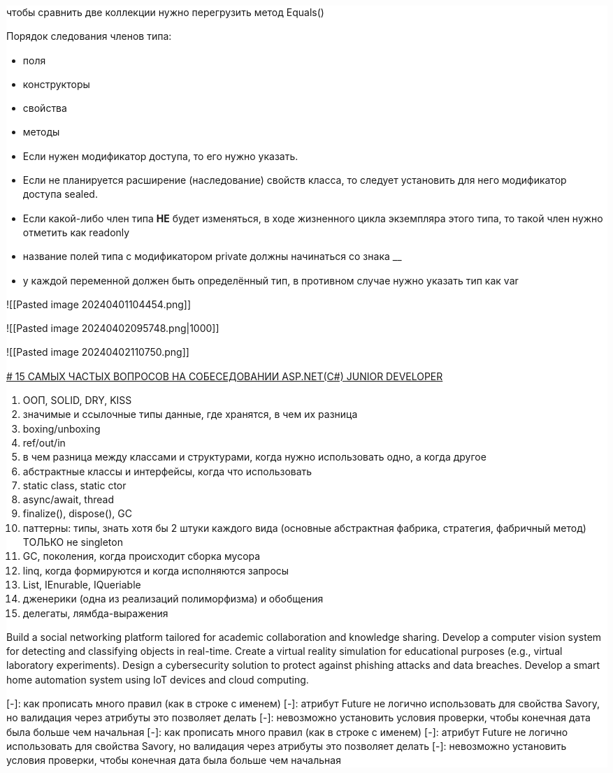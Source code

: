 чтобы сравнить две коллекции нужно перегрузить метод Equals()


Порядок следования членов типа:
- поля
- конструкторы
- свойства
- методы

- Если нужен модификатор доступа, то его нужно указать.
- Если не планируется расширение (наследование) свойств класса, то следует установить для него модификатор доступа sealed.
- Если какой-либо член типа **НЕ** будет изменяться, в ходе жизненного цикла экземпляра этого типа, то такой член нужно отметить как readonly
- название полей типа с модификатором private должны начинаться со знака __
- у каждой переменной должен быть определённый тип, в противном случае нужно указать тип как var

![[Pasted image 20240401104454.png]]



![[Pasted image 20240402095748.png|1000]]

![[Pasted image 20240402110750.png]]



[# 15 САМЫХ ЧАСТЫХ ВОПРОСОВ НА СОБЕСЕДОВАНИИ ASP.NET(C#) JUNIOR DEVELOPER](#https://www.youtube.com/watch?v=0cZUZBpLHs4&t=0s)

1. ООП, SOLID, DRY, KISS
2. значимые и ссылочные типы данные, где хранятся, в чем их разница
3. boxing/unboxing
4. ref/out/in
5. в чем разница между классами и структурами, когда нужно использовать одно, а когда другое
6. абстрактные классы и интерфейсы, когда что использовать
7. static class, static ctor
8. async/await, thread
9. finalize(), dispose(), GC
10. паттерны: типы, знать хотя бы 2 штуки каждого вида (основные абстрактная фабрика, стратегия, фабричный метод) ТОЛЬКО не singleton
11. GC, поколения, когда происходит сборка мусора
12. linq, когда формируются и когда исполняются запросы
13. List, IEnurable, IQueriable
14. дженерики (одна из реализаций полиморфизма) и обобщения
15. делегаты, лямбда-выражения


Build a social networking platform tailored for academic collaboration and knowledge sharing.
Develop a computer vision system for detecting and classifying objects in real-time.
Create a virtual reality simulation for educational purposes (e.g., virtual laboratory experiments).
Design a cybersecurity solution to protect against phishing attacks and data breaches.
Develop a smart home automation system using IoT devices and cloud computing.



[-]: как прописать много правил (как в строке с именем)
[-]: атрибут Future не логично использовать для свойства Savory, но валидация через атрибуты это позволяет делать
[-]: невозможно установить условия проверки, чтобы конечная дата была больше чем начальная
[-]: как прописать много правил (как в строке с именем)
[-]: атрибут Future не логично использовать для свойства Savory, но валидация через атрибуты это позволяет делать
[-]: невозможно установить условия проверки, чтобы конечная дата была больше чем начальная